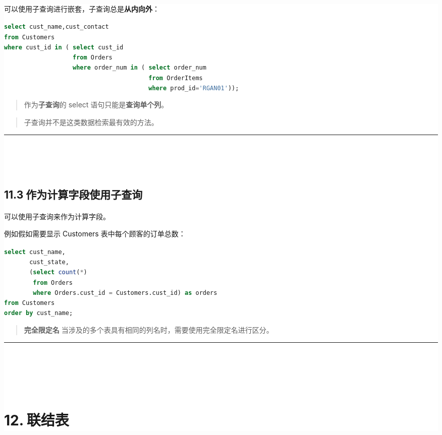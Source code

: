 可以使用子查询进行嵌套，子查询总是**从内向外**：
```sql
select cust_name,cust_contact
from Customers
where cust_id in ( select cust_id
				   from Orders
				   where order_num in ( select order_num
										from OrderItems
										where prod_id='RGAN01'));
```

> 作为**子查询**的 select 语句只能是**查询单个列**。

> 子查询并不是这类数据检索最有效的方法。


---

<br/>


<br/>


<br/>


## 11.3  作为计算字段使用子查询

可以使用子查询来作为计算字段。

例如假如需要显示 Customers 表中每个顾客的订单总数：
```sql
select cust_name,
	   cust_state,
	   (select count(*)
	    from Orders
	    where Orders.cust_id = Customers.cust_id) as orders
from Customers
order by cust_name;
```

> **完全限定名**
> 当涉及的多个表具有相同的列名时，需要使用完全限定名进行区分。



---


<br/>


<br/>


<br/>


<br/>


# 12.  联结表

